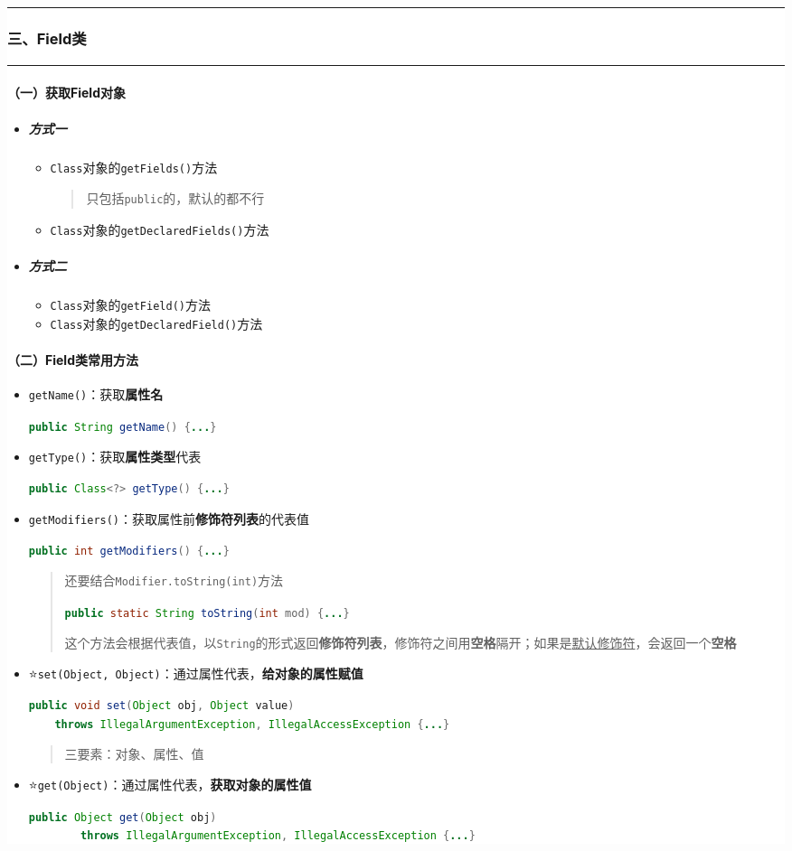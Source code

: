 ----

### 三、Field类

---

#### （一）获取Field对象

- ##### *方式一*

  - `Class`对象的`getFields()`方法

    > 只包括`public`的，默认的都不行

  - `Class`对象的`getDeclaredFields()`方法

- ##### *方式二*

  - `Class`对象的`getField()`方法
  - `Class`对象的`getDeclaredField()`方法

#### （二）Field类常用方法

- `getName()`：获取**属性名**

  ```java
  public String getName() {...}
  ```

- `getType()`：获取**属性类型**代表

  ```java
  public Class<?> getType() {...}
  ```

- `getModifiers()`：获取属性前**修饰符列表**的代表值

  ```java
  public int getModifiers() {...}
  ```

  > 还要结合`Modifier.toString(int)`方法
  >
  > ```java
  > public static String toString(int mod) {...}
  > ```
  >
  > 这个方法会根据代表值，以`String`的形式返回**修饰符列表**，修饰符之间用**空格**隔开；如果是<u>默认修饰符</u>，会返回一个**空格**

- :star:`set(Object, Object)`：通过属性代表，**给对象的属性赋值**

  ```java
  public void set(Object obj, Object value)
      throws IllegalArgumentException, IllegalAccessException {...}
  ```

  > 三要素：对象、属性、值

- :star:`get(Object)`：通过属性代表，**获取对象的属性值**

  ```java
  public Object get(Object obj)
          throws IllegalArgumentException, IllegalAccessException {...}
  ```
